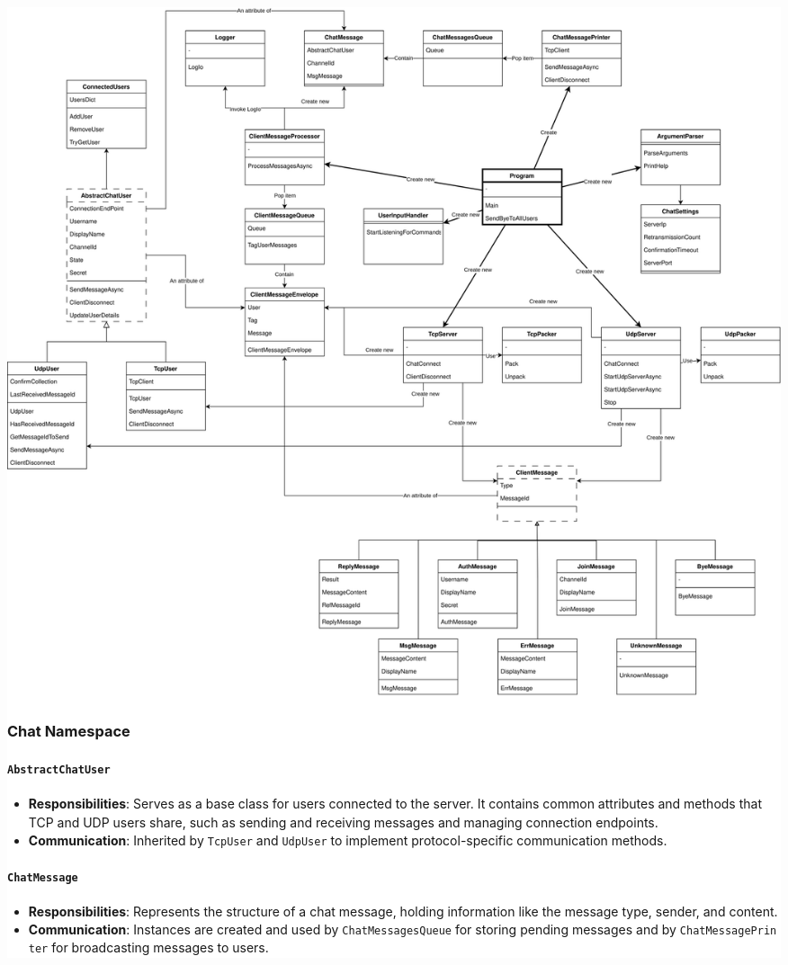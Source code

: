 ![Class Diagram](./Diagrams/class.svg)

### Chat Namespace

#### `AbstractChatUser`
- **Responsibilities**: Serves as a base class for users connected to the server. It contains common attributes and methods that TCP and UDP users share, such as sending and receiving messages and managing connection endpoints.
- **Communication**: Inherited by `TcpUser` and `UdpUser` to implement protocol-specific communication methods.

#### `ChatMessage`
- **Responsibilities**: Represents the structure of a chat message, holding information like the message type, sender, and content.
- **Communication**: Instances are created and used by `ChatMessagesQueue` for storing pending messages and by `ChatMessagePrinter` for broadcasting messages to users.
